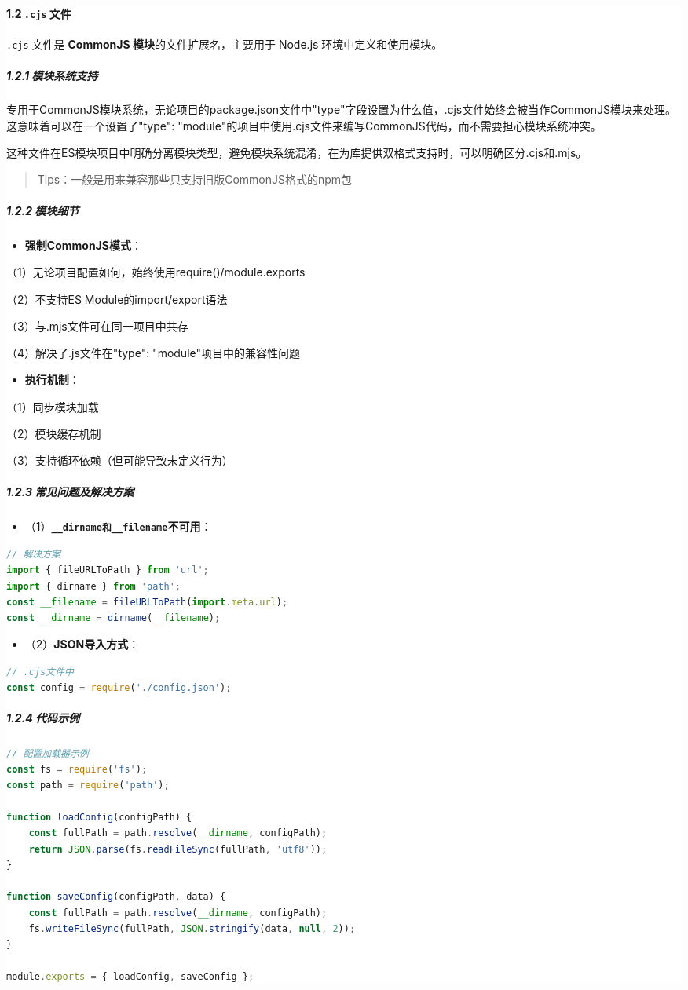 #### 1.2 `.cjs` 文件

`.cjs` 文件是 **CommonJS 模块**的文件扩展名，主要用于 Node.js 环境中定义和使用模块。

##### 1.2.1 模块系统支持

专用于CommonJS模块系统，无论项目的package.json文件中"type"字段设置为什么值，.cjs文件始终会被当作CommonJS模块来处理。这意味着可以在一个设置了"type": "module"的项目中使用.cjs文件来编写CommonJS代码，而不需要担心模块系统冲突。

这种文件在ES模块项目中明确分离模块类型，避免模块系统混淆，在为库提供双格式支持时，可以明确区分.cjs和.mjs。

> Tips：一般是用来兼容那些只支持旧版CommonJS格式的npm包

##### 1.2.2 模块细节

- **强制CommonJS模式**：

（1）无论项目配置如何，始终使用require()/module.exports

（2）不支持ES Module的import/export语法

（3）与.mjs文件可在同一项目中共存

（4）解决了.js文件在"type": "module"项目中的兼容性问题

- **执行机制**：

（1）同步模块加载

（2）模块缓存机制

（3）支持循环依赖（但可能导致未定义行为）

##### 1.2.3 常见问题及解决方案

- （1）**`__dirname和__filename`不可用**：

```javascript
// 解决方案
import { fileURLToPath } from 'url';
import { dirname } from 'path';
const __filename = fileURLToPath(import.meta.url);
const __dirname = dirname(__filename);
```

- （2）**JSON导入方式**：

```javascript
// .cjs文件中
const config = require('./config.json');
```

##### 1.2.4 代码示例

```javascript
// 配置加载器示例
const fs = require('fs');
const path = require('path');

function loadConfig(configPath) {
    const fullPath = path.resolve(__dirname, configPath);
    return JSON.parse(fs.readFileSync(fullPath, 'utf8'));
}

function saveConfig(configPath, data) {
    const fullPath = path.resolve(__dirname, configPath);
    fs.writeFileSync(fullPath, JSON.stringify(data, null, 2));
}

module.exports = { loadConfig, saveConfig };
```
